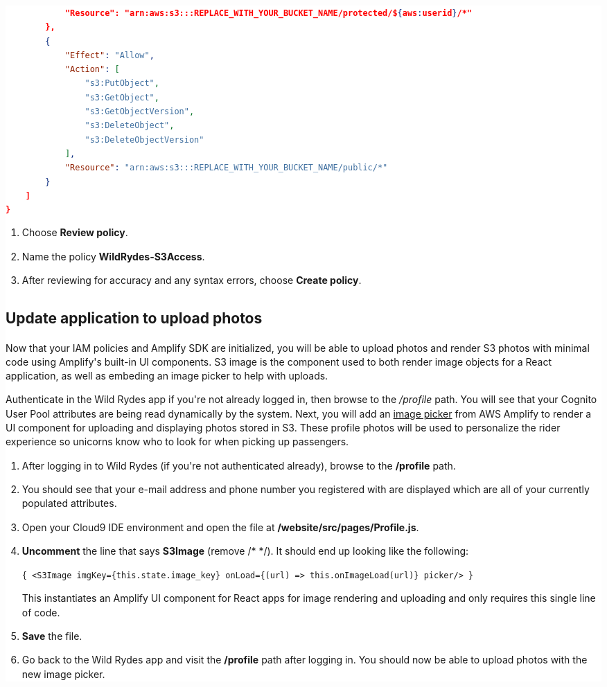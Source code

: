 ```json
            "Resource": "arn:aws:s3:::REPLACE_WITH_YOUR_BUCKET_NAME/protected/${aws:userid}/*"
        },
        {
            "Effect": "Allow",
            "Action": [
                "s3:PutObject",
                "s3:GetObject",
                "s3:GetObjectVersion",
                "s3:DeleteObject",
                "s3:DeleteObjectVersion"
            ],
            "Resource": "arn:aws:s3:::REPLACE_WITH_YOUR_BUCKET_NAME/public/*"
        }
    ]
}
```
1. Choose **Review policy**.

1. Name the policy **WildRydes-S3Access**.

1. After reviewing for accuracy and any syntax errors, choose **Create policy**.


## Update application to upload photos

Now that your IAM policies and Amplify SDK are initialized, you will be able to upload photos and render S3 photos with minimal code using Amplify's built-in UI components. S3 image is the component used to both render image objects for a React application, as well as embeding an image picker to help with uploads.

Authenticate in the Wild Rydes app if you're not already logged in, then browse to the */profile* path. You will see that your Cognito User Pool attributes are being read dynamically by the system. Next, you will add an <a href="https://aws-amplify.github.io/docs/js/storage#s3image" target="_blank">image picker</a> from AWS Amplify to render a UI component for uploading and displaying photos stored in S3. These profile photos will be used to personalize the rider experience so unicorns know who to look for when picking up passengers.

1. After logging in to Wild Rydes (if you're not authenticated already), browse to the **/profile** path.

1. You should see that your e-mail address and phone number you registered with are displayed which are all of your currently populated attributes.

1. Open your Cloud9 IDE environment and open the file at **/website/src/pages/Profile.js**.

1. **Uncomment** the line that says **S3Image** (remove /\* */).  It should end up looking like the following: 

    `{ <S3Image imgKey={this.state.image_key} onLoad={(url) => this.onImageLoad(url)} picker/> }`

    This instantiates an Amplify UI component for React apps for image rendering and uploading and only requires this single line of code.

3. **Save** the file.

1. Go back to the Wild Rydes app and visit the **/profile** path after logging in. You should now be able to upload photos with the new image picker.
